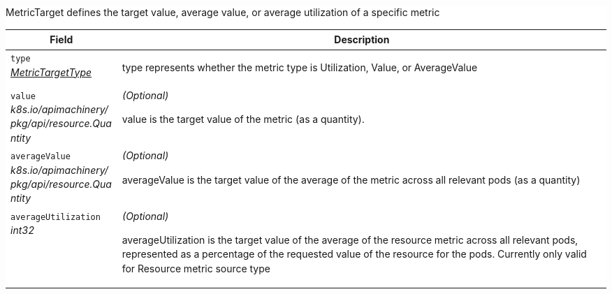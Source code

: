 </p>
<div>
<p>MetricTarget defines the target value, average value, or average utilization of a specific metric</p>
</div>
<table>
<thead>
<tr>
<th>Field</th>
<th>Description</th>
</tr>
</thead>
<tbody>
<tr>
<td>
<code>type</code><br/>
<em>
<a href="#starrocks.com/v1alpha1.MetricTargetType">
MetricTargetType
</a>
</em>
</td>
<td>
<p>type represents whether the metric type is Utilization, Value, or AverageValue</p>
</td>
</tr>
<tr>
<td>
<code>value</code><br/>
<em>
k8s.io/apimachinery/pkg/api/resource.Quantity
</em>
</td>
<td>
<em>(Optional)</em>
<p>value is the target value of the metric (as a quantity).</p>
</td>
</tr>
<tr>
<td>
<code>averageValue</code><br/>
<em>
k8s.io/apimachinery/pkg/api/resource.Quantity
</em>
</td>
<td>
<em>(Optional)</em>
<p>averageValue is the target value of the average of the
metric across all relevant pods (as a quantity)</p>
</td>
</tr>
<tr>
<td>
<code>averageUtilization</code><br/>
<em>
int32
</em>
</td>
<td>
<em>(Optional)</em>
<p>averageUtilization is the target value of the average of the
resource metric across all relevant pods, represented as a percentage of
the requested value of the resource for the pods.
Currently only valid for Resource metric source type</p>